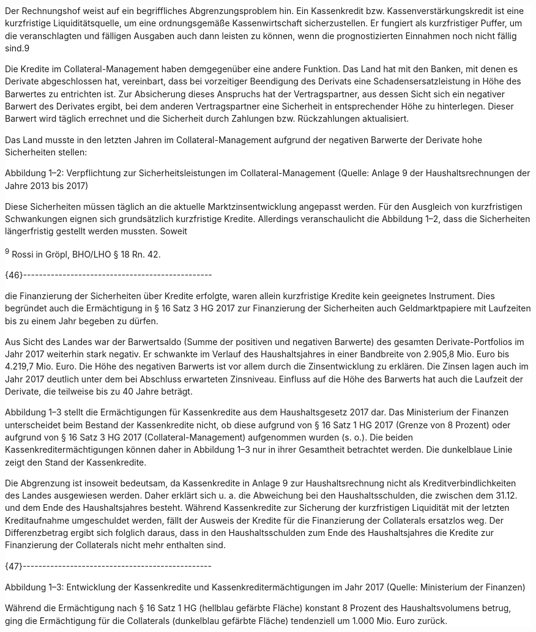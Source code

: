 Der Rechnungshof weist auf ein begriffliches Abgrenzungsproblem hin. Ein Kassenkredit bzw. Kassenverstärkungskredit ist eine kurzfristige Liquiditätsquelle, um eine ordnungsgemäße Kassenwirtschaft sicherzustellen. Er fungiert als kurzfristiger Puffer, um die veranschlagten und fälligen Ausgaben auch dann leisten zu können, wenn die prognostizierten Einnahmen noch nicht fällig sind.9

Die Kredite im Collateral-Management haben demgegenüber eine andere Funktion. Das Land hat mit den Banken, mit denen es Derivate abgeschlossen hat, vereinbart, dass bei vorzeitiger Beendigung des Derivats eine Schadensersatzleistung in Höhe des Barwertes zu entrichten ist. Zur Absicherung dieses Anspruchs hat der Vertragspartner, aus dessen Sicht sich ein negativer Barwert des Derivates ergibt, bei dem anderen Vertragspartner eine Sicherheit in entsprechender Höhe zu hinterlegen. Dieser Barwert wird täglich errechnet und die Sicherheit durch Zahlungen bzw. Rückzahlungen aktualisiert.

Das Land musste in den letzten Jahren im Collateral-Management aufgrund der negativen Barwerte der Derivate hohe Sicherheiten stellen:

Abbildung 1–2: Verpflichtung zur Sicherheitsleistungen im Collateral-Management (Quelle: Anlage 9 der Haushaltsrechnungen der Jahre 2013 bis 2017)

Diese Sicherheiten müssen täglich an die aktuelle Marktzinsentwicklung angepasst werden. Für den Ausgleich von kurzfristigen Schwankungen eignen sich grundsätzlich kurzfristige Kredite. Allerdings veranschaulicht die Abbildung 1–2, dass die Sicherheiten längerfristig gestellt werden mussten. Soweit

 <sup>9</sup> Rossi in Gröpl, BHO/LHO § 18 Rn. 42.

{46}------------------------------------------------

die Finanzierung der Sicherheiten über Kredite erfolgte, waren allein kurzfristige Kredite kein geeignetes Instrument. Dies begründet auch die Ermächtigung in § 16 Satz 3 HG 2017 zur Finanzierung der Sicherheiten auch Geldmarktpapiere mit Laufzeiten bis zu einem Jahr begeben zu dürfen.

Aus Sicht des Landes war der Barwertsaldo (Summe der positiven und negativen Barwerte) des gesamten Derivate-Portfolios im Jahr 2017 weiterhin stark negativ. Er schwankte im Verlauf des Haushaltsjahres in einer Bandbreite von 2.905,8 Mio. Euro bis 4.219,7 Mio. Euro. Die Höhe des negativen Barwerts ist vor allem durch die Zinsentwicklung zu erklären. Die Zinsen lagen auch im Jahr 2017 deutlich unter dem bei Abschluss erwarteten Zinsniveau. Einfluss auf die Höhe des Barwerts hat auch die Laufzeit der Derivate, die teilweise bis zu 40 Jahre beträgt.

Abbildung 1–3 stellt die Ermächtigungen für Kassenkredite aus dem Haushaltsgesetz 2017 dar. Das Ministerium der Finanzen unterscheidet beim Bestand der Kassenkredite nicht, ob diese aufgrund von § 16 Satz 1 HG 2017 (Grenze von 8 Prozent) oder aufgrund von § 16 Satz 3 HG 2017 (Collateral-Management) aufgenommen wurden (s. o.). Die beiden Kassenkreditermächtigungen können daher in Abbildung 1–3 nur in ihrer Gesamtheit betrachtet werden. Die dunkelblaue Linie zeigt den Stand der Kassenkredite.

Die Abgrenzung ist insoweit bedeutsam, da Kassenkredite in Anlage 9 zur Haushaltsrechnung nicht als Kreditverbindlichkeiten des Landes ausgewiesen werden. Daher erklärt sich u. a. die Abweichung bei den Haushaltsschulden, die zwischen dem 31.12. und dem Ende des Haushaltsjahres besteht. Während Kassenkredite zur Sicherung der kurzfristigen Liquidität mit der letzten Kreditaufnahme umgeschuldet werden, fällt der Ausweis der Kredite für die Finanzierung der Collaterals ersatzlos weg. Der Differenzbetrag ergibt sich folglich daraus, dass in den Haushaltsschulden zum Ende des Haushaltsjahres die Kredite zur Finanzierung der Collaterals nicht mehr enthalten sind.

{47}------------------------------------------------

Abbildung 1–3: Entwicklung der Kassenkredite und Kassenkreditermächtigungen im Jahr 2017 (Quelle: Ministerium der Finanzen)

Während die Ermächtigung nach § 16 Satz 1 HG (hellblau gefärbte Fläche) konstant 8 Prozent des Haushaltsvolumens betrug, ging die Ermächtigung für die Collaterals (dunkelblau gefärbte Fläche) tendenziell um 1.000 Mio. Euro zurück.
